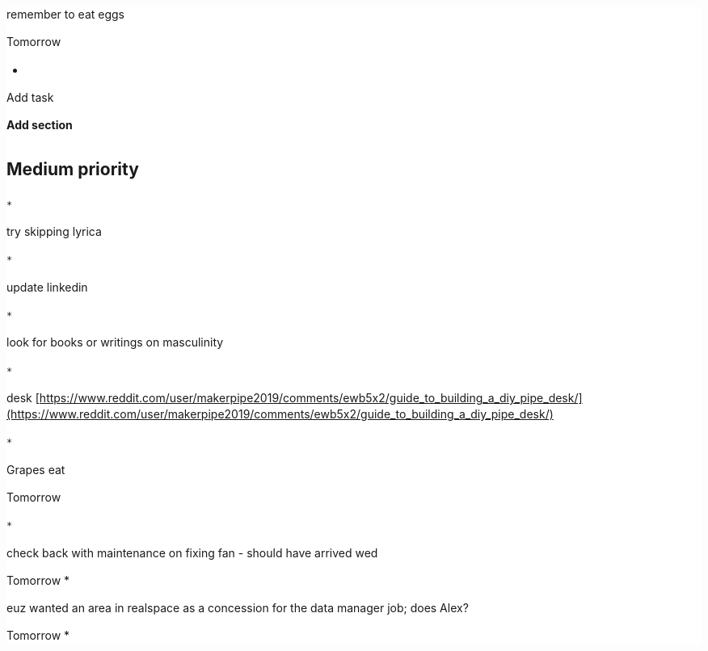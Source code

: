 remember to eat eggs

Tomorrow




* 
Add task


**Add section**

## Medium priority




	* 

try skipping lyrica





	* 

update linkedin





	* 

look for books or writings on masculinity





	* 

desk  [https://www.reddit.com/user/makerpipe2019/comments/ewb5x2/guide_to_building_a_diy_pipe_desk/](https://www.reddit.com/user/makerpipe2019/comments/ewb5x2/guide_to_building_a_diy_pipe_desk/) 





	* 

Grapes eat

Tomorrow




	* 

check back with maintenance on fixing fan - should have arrived wed

Tomorrow
	* 

euz wanted an area in realspace as a concession for the data manager job; does Alex?

Tomorrow
	* 
